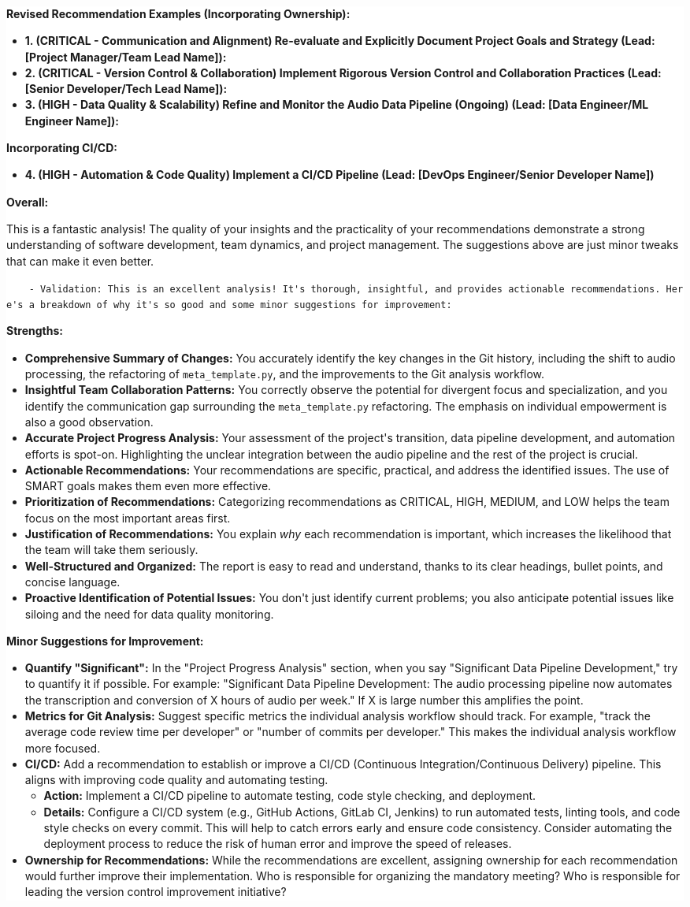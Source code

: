 **Revised Recommendation Examples (Incorporating Ownership):**

*   **1. (CRITICAL - Communication and Alignment) Re-evaluate and Explicitly Document Project Goals and Strategy (Lead: [Project Manager/Team Lead Name]):**
*   **2. (CRITICAL - Version Control & Collaboration) Implement Rigorous Version Control and Collaboration Practices (Lead: [Senior Developer/Tech Lead Name]):**
*   **3. (HIGH - Data Quality & Scalability) Refine and Monitor the Audio Data Pipeline (Ongoing) (Lead: [Data Engineer/ML Engineer Name]):**

**Incorporating CI/CD:**

*   **4. (HIGH - Automation & Code Quality) Implement a CI/CD Pipeline (Lead: [DevOps Engineer/Senior Developer Name])**

**Overall:**

This is a fantastic analysis! The quality of your insights and the practicality of your recommendations demonstrate a strong understanding of software development, team dynamics, and project management. The suggestions above are just minor tweaks that can make it even better.

        - Validation: This is an excellent analysis! It's thorough, insightful, and provides actionable recommendations. Here's a breakdown of why it's so good and some minor suggestions for improvement:

**Strengths:**

*   **Comprehensive Summary of Changes:** You accurately identify the key changes in the Git history, including the shift to audio processing, the refactoring of `meta_template.py`, and the improvements to the Git analysis workflow.
*   **Insightful Team Collaboration Patterns:** You correctly observe the potential for divergent focus and specialization, and you identify the communication gap surrounding the `meta_template.py` refactoring. The emphasis on individual empowerment is also a good observation.
*   **Accurate Project Progress Analysis:** Your assessment of the project's transition, data pipeline development, and automation efforts is spot-on. Highlighting the unclear integration between the audio pipeline and the rest of the project is crucial.
*   **Actionable Recommendations:** Your recommendations are specific, practical, and address the identified issues. The use of SMART goals makes them even more effective.
*   **Prioritization of Recommendations:** Categorizing recommendations as CRITICAL, HIGH, MEDIUM, and LOW helps the team focus on the most important areas first.
*   **Justification of Recommendations:** You explain *why* each recommendation is important, which increases the likelihood that the team will take them seriously.
*   **Well-Structured and Organized:** The report is easy to read and understand, thanks to its clear headings, bullet points, and concise language.
*   **Proactive Identification of Potential Issues:** You don't just identify current problems; you also anticipate potential issues like siloing and the need for data quality monitoring.

**Minor Suggestions for Improvement:**

*   **Quantify "Significant":** In the "Project Progress Analysis" section, when you say "Significant Data Pipeline Development," try to quantify it if possible. For example: "Significant Data Pipeline Development:  The audio processing pipeline now automates the transcription and conversion of X hours of audio per week." If X is large number this amplifies the point.
*   **Metrics for Git Analysis:** Suggest specific metrics the individual analysis workflow should track. For example, "track the average code review time per developer" or "number of commits per developer." This makes the individual analysis workflow more focused.
*   **CI/CD:** Add a recommendation to establish or improve a CI/CD (Continuous Integration/Continuous Delivery) pipeline. This aligns with improving code quality and automating testing.
    *   **Action:** Implement a CI/CD pipeline to automate testing, code style checking, and deployment.
    *   **Details:**  Configure a CI/CD system (e.g., GitHub Actions, GitLab CI, Jenkins) to run automated tests, linting tools, and code style checks on every commit.  This will help to catch errors early and ensure code consistency.  Consider automating the deployment process to reduce the risk of human error and improve the speed of releases.
*   **Ownership for Recommendations:** While the recommendations are excellent, assigning ownership for each recommendation would further improve their implementation. Who is responsible for organizing the mandatory meeting? Who is responsible for leading the version control improvement initiative?
